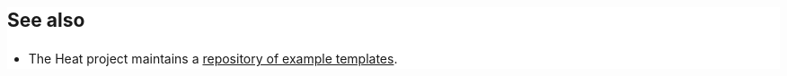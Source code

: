 ## See also

- The Heat project maintains a [repository of example
  templates][templaterepo].


[templaterepo]: https://github.com/openstack/heat-templates
[neutron]: https://wiki.openstack.org/wiki/Neutron
[902154c]: https://github.com/openstack/heat/commit/902154c
[yaml]: http://en.wikipedia.org/wiki/YAML
[hotspec]: http://docs.openstack.org/developer/heat/template_guide/hot_spec.html



[cloudformation]: http://aws.amazon.com/cloudformation/
[get_param]: http://docs.openstack.org/developer/heat/template_guide/hot_spec.html#get-param
[func]: http://docs.openstack.org/developer/heat/template_guide/hot_spec.html#intrinsic-functions
[restypes]: http://docs.openstack.org/developer/heat/template_guide/openstack.html
[get_attr]: http://docs.openstack.org/developer/heat/template_guide/hot_spec.html#get-attr
[get_resource]: http://docs.openstack.org/developer/heat/template_guide/hot_spec.html#get-resource
[python-heatclient]: https://launchpad.net/python-heatclient
[REST API]: http://api.openstack.org/api-ref-orchestration.html
[proposed change]: https://review.openstack.org/#/c/60591/
[heat]: https://wiki.openstack.org/wiki/Heat
[environment file]: https://wiki.openstack.org/wiki/Heat/Environments